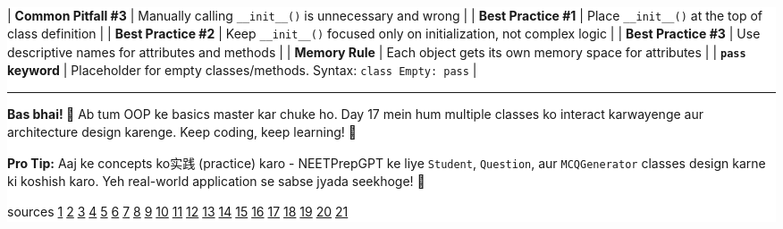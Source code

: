 | **Common Pitfall #3** | Manually calling `__init__()` is unnecessary and wrong |
| **Best Practice #1** | Place `__init__()` at the top of class definition |
| **Best Practice #2** | Keep `__init__()` focused only on initialization, not complex logic |
| **Best Practice #3** | Use descriptive names for attributes and methods |
| **Memory Rule** | Each object gets its own memory space for attributes |
| **`pass` keyword** | Placeholder for empty classes/methods. Syntax: `class Empty: pass` |

***

**Bas bhai! 🎉** Ab tum OOP ke basics master kar chuke ho. Day 17 mein hum multiple classes ko interact karwayenge aur architecture design karenge. Keep coding, keep learning! 🚀

**Pro Tip:** Aaj ke concepts ko实践 (practice) karo - NEETPrepGPT ke liye `Student`, `Question`, aur `MCQGenerator` classes design karne ki koshish karo. Yeh real-world application se sabse jyada seekhoge! 💪


sources
[1](https://ppl-ai-file-upload.s3.amazonaws.com/web/direct-files/attachments/71172164/050761f4-1cc4-42a9-b583-6cd6698d97d4/concepts_of_the_day.pdf)
[2](https://discuss.python.org/t/understanding-classes-init-and-self/46089)
[3](https://www.index.dev/blog/what-is-init-in-python)
[4](https://realpython.com/python-classes/)
[5](https://www.reddit.com/r/learnpython/comments/z7ea9b/can_someone_explain_to_me_what_is_self_and_init/)
[6](https://www.linkedin.com/pulse/6-best-practices-defining-initialization-method-python-kartik-)
[7](https://llego.dev/posts/instantiating-objects-from-classes-in-python/)
[8](https://www.geeksforgeeks.org/python/python-attributes-class-vs-instance-explained/)
[9](https://realpython.com/python-class-constructor/)
[10](https://diveintopython.org/learn/classes/object-instantiation)
[11](https://python-course.eu/oop/class-instance-attributes.php)
[12](https://stackoverflow.com/questions/625083/what-do-init-and-self-do-in-python)
[13](https://www.honeybadger.io/blog/python-instantiation-metaclass/)
[14](https://docs.python.org/3/tutorial/classes.html)
[15](https://discuss.python.org/t/python-class-init-and-self/66662)
[16](https://stackoverflow.com/questions/9896436/instantiating-objects-in-python)
[17](https://realpython.com/instance-class-and-static-methods-demystified/)
[18](https://dev.to/ogwurujohnson/creating-and-instantiating-a-simple-class-in-python-79b)
[19](https://stackoverflow.com/questions/46312470/difference-between-methods-and-attributes-in-python)
[20](https://www.geeksforgeeks.org/python/python-classes-and-objects/)
[21](https://www.almabetter.com/bytes/tutorials/python/methods-and-attributes-in-python)